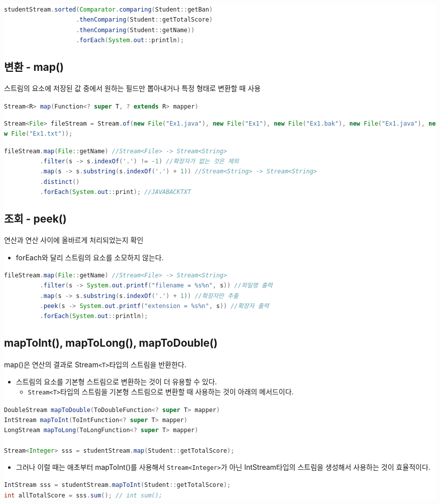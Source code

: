 ```java
studentStream.sorted(Comparator.comparing(Student::getBan)
                    .thenComparing(Student::getTotalScore)
			        .thenComparing(Student::getName))
					.forEach(System.out::println);
```

## 변환 - map()
스트림의 요소에 저장된 값 중에서 원하는 필드만 뽑아내거나 특정 형태로 변환할 때 사용
```java
Stream<R> map(Function<? super T, ? extends R> mapper)
```

```java
Stream<File> fileStream = Stream.of(new File("Ex1.java"), new File("Ex1"), new File("Ex1.bak"), new File("Ex1.java"), new File("Ex1.txt"));
```

```java
fileStream.map(File::getName) //Stream<File> -> Stream<String>
          .filter(s -> s.indexOf('.') != -1) //확장자가 없는 것은 제외
          .map(s -> s.substring(s.indexOf('.') + 1)) //Stream<String> -> Stream<String>
          .distinct()
          .forEach(System.out::print); //JAVABACKTXT 
```

## 조회 - peek()
연산과 연산 사이에 올바르게 처리되었는지 확인
- forEach와 달리 스트림의 요소를 소모하지 않는다.

```java
fileStream.map(File::getName) //Stream<File> -> Stream<String>
          .filter(s -> System.out.printf("filename = %s%n", s)) //파일명 출력
          .map(s -> s.substring(s.indexOf('.') + 1)) //확장자만 추출
          .peek(s -> System.out.printf("extension = %s%n", s)) //확장자 출력
          .forEach(System.out::println);
```

## mapToInt(), mapToLong(), mapToDouble()
map()은 연산의 결과로 Stream```<T>```타입의 스트림을 반환한다.
- 스트림의 요소를 기본형 스트림으로 변환하는 것이 더 유용할 수 있다.
  - ```Stream<T>```타입의 스트림을 기본형 스트림으로 변환할 때 사용하는 것이 아래의 메서드이다.

```java
DoubleStream mapToDouble(ToDoubleFunction<? super T> mapper)
IntStream mapToInt(ToIntFunction<? super T> mapper)
LongStream mapToLong(ToLongFunction<? super T> mapper)

Stream<Integer> sss = studentStream.map(Student::getTotalScore);
```
- 그러나 이럴 때는 애초부터 mapToInt()를 사용해서 ```Stream<Integer>```가 아닌 IntStream타입의 스트림을 생성해서 사용하는 것이 효율적이다.

```java
IntStream sss = studentStream.mapToInt(Student::getTotalScore);
int allTotalScore = sss.sum(); // int sum();
```
